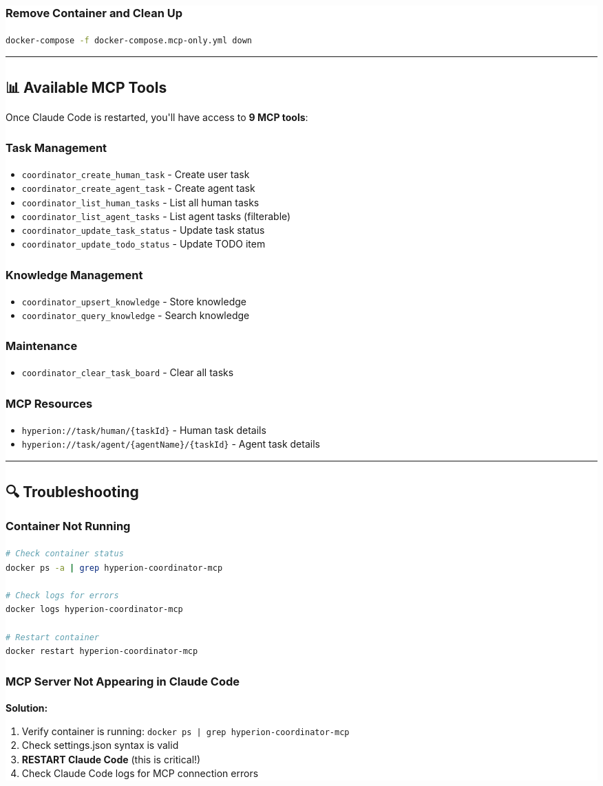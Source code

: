 ### Remove Container and Clean Up

```bash
docker-compose -f docker-compose.mcp-only.yml down
```

---

## 📊 Available MCP Tools

Once Claude Code is restarted, you'll have access to **9 MCP tools**:

### Task Management
- `coordinator_create_human_task` - Create user task
- `coordinator_create_agent_task` - Create agent task
- `coordinator_list_human_tasks` - List all human tasks
- `coordinator_list_agent_tasks` - List agent tasks (filterable)
- `coordinator_update_task_status` - Update task status
- `coordinator_update_todo_status` - Update TODO item

### Knowledge Management
- `coordinator_upsert_knowledge` - Store knowledge
- `coordinator_query_knowledge` - Search knowledge

### Maintenance
- `coordinator_clear_task_board` - Clear all tasks

### MCP Resources
- `hyperion://task/human/{taskId}` - Human task details
- `hyperion://task/agent/{agentName}/{taskId}` - Agent task details

---

## 🔍 Troubleshooting

### Container Not Running

```bash
# Check container status
docker ps -a | grep hyperion-coordinator-mcp

# Check logs for errors
docker logs hyperion-coordinator-mcp

# Restart container
docker restart hyperion-coordinator-mcp
```

### MCP Server Not Appearing in Claude Code

**Solution:**
1. Verify container is running: `docker ps | grep hyperion-coordinator-mcp`
2. Check settings.json syntax is valid
3. **RESTART Claude Code** (this is critical!)
4. Check Claude Code logs for MCP connection errors
